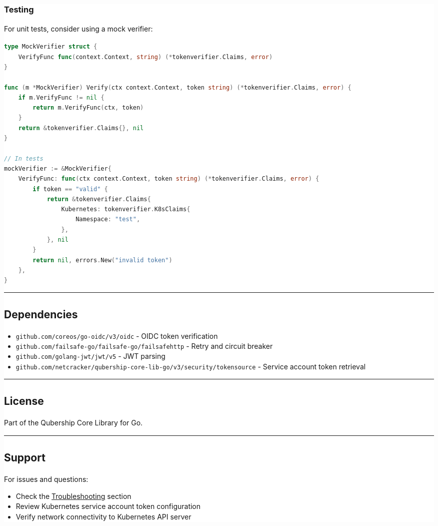 ### Testing

For unit tests, consider using a mock verifier:

```go
type MockVerifier struct {
    VerifyFunc func(context.Context, string) (*tokenverifier.Claims, error)
}

func (m *MockVerifier) Verify(ctx context.Context, token string) (*tokenverifier.Claims, error) {
    if m.VerifyFunc != nil {
        return m.VerifyFunc(ctx, token)
    }
    return &tokenverifier.Claims{}, nil
}

// In tests
mockVerifier := &MockVerifier{
    VerifyFunc: func(ctx context.Context, token string) (*tokenverifier.Claims, error) {
        if token == "valid" {
            return &tokenverifier.Claims{
                Kubernetes: tokenverifier.K8sClaims{
                    Namespace: "test",
                },
            }, nil
        }
        return nil, errors.New("invalid token")
    },
}
```

---

## Dependencies

- `github.com/coreos/go-oidc/v3/oidc` - OIDC token verification
- `github.com/failsafe-go/failsafe-go/failsafehttp` - Retry and circuit breaker
- `github.com/golang-jwt/jwt/v5` - JWT parsing
- `github.com/netcracker/qubership-core-lib-go/v3/security/tokensource` - Service account token retrieval

---

## License

Part of the Qubership Core Library for Go.

---

## Support

For issues and questions:
- Check the [Troubleshooting](#troubleshooting) section
- Review Kubernetes service account token configuration
- Verify network connectivity to Kubernetes API server
